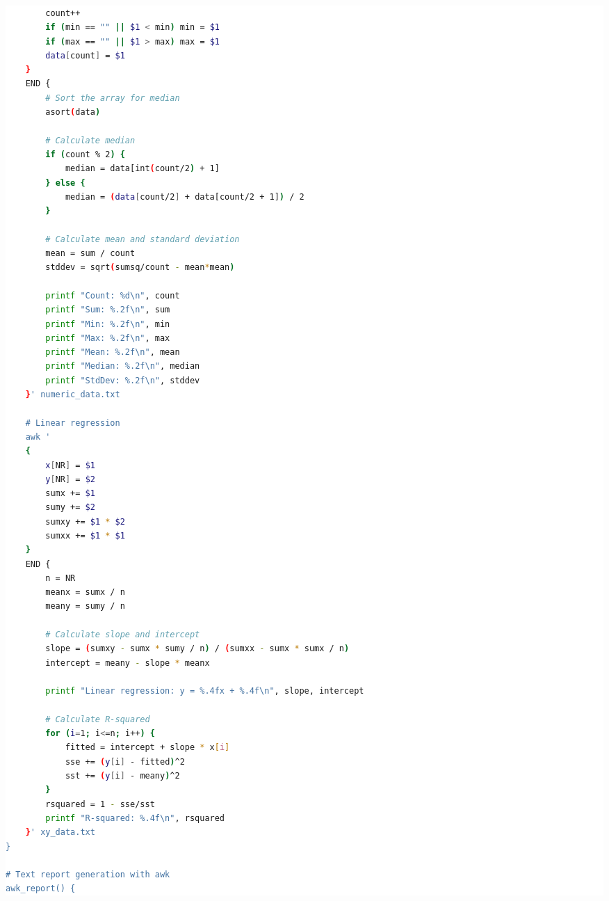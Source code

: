 ```bash
        count++
        if (min == "" || $1 < min) min = $1
        if (max == "" || $1 > max) max = $1
        data[count] = $1
    }
    END {
        # Sort the array for median
        asort(data)
        
        # Calculate median
        if (count % 2) {
            median = data[int(count/2) + 1]
        } else {
            median = (data[count/2] + data[count/2 + 1]) / 2
        }
        
        # Calculate mean and standard deviation
        mean = sum / count
        stddev = sqrt(sumsq/count - mean*mean)
        
        printf "Count: %d\n", count
        printf "Sum: %.2f\n", sum
        printf "Min: %.2f\n", min
        printf "Max: %.2f\n", max
        printf "Mean: %.2f\n", mean
        printf "Median: %.2f\n", median
        printf "StdDev: %.2f\n", stddev
    }' numeric_data.txt
    
    # Linear regression
    awk '
    {
        x[NR] = $1
        y[NR] = $2
        sumx += $1
        sumy += $2
        sumxy += $1 * $2
        sumxx += $1 * $1
    }
    END {
        n = NR
        meanx = sumx / n
        meany = sumy / n
        
        # Calculate slope and intercept
        slope = (sumxy - sumx * sumy / n) / (sumxx - sumx * sumx / n)
        intercept = meany - slope * meanx
        
        printf "Linear regression: y = %.4fx + %.4f\n", slope, intercept
        
        # Calculate R-squared
        for (i=1; i<=n; i++) {
            fitted = intercept + slope * x[i]
            sse += (y[i] - fitted)^2
            sst += (y[i] - meany)^2
        }
        rsquared = 1 - sse/sst
        printf "R-squared: %.4f\n", rsquared
    }' xy_data.txt
}

# Text report generation with awk
awk_report() {
```